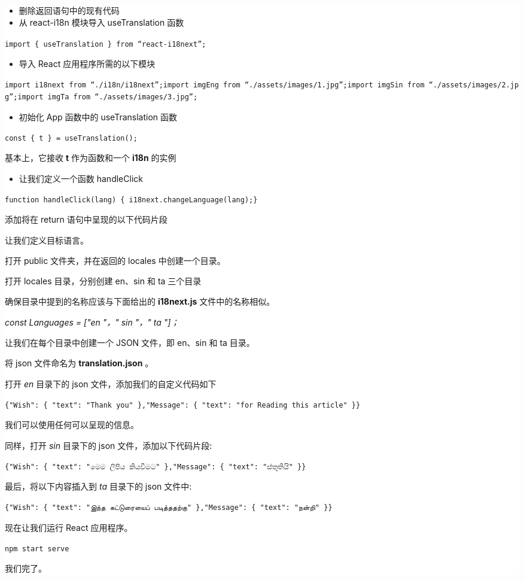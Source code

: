 *   删除返回语句中的现有代码
*   从 react-i18n 模块导入 useTranslation 函数

```
import { useTranslation } from “react-i18next”;
```

*   导入 React 应用程序所需的以下模块

```
import i18next from “./i18n/i18next”;import imgEng from “./assets/images/1.jpg”;import imgSin from “./assets/images/2.jpg”;import imgTa from “./assets/images/3.jpg”;
```

*   初始化 App 函数中的 useTranslation 函数

```
const { t } = useTranslation();
```

基本上，它接收 **t** 作为函数和一个 **i18n** 的实例

*   让我们定义一个函数 handleClick

```
function handleClick(lang) { i18next.changeLanguage(lang);}
```

添加将在 return 语句中呈现的以下代码片段

让我们定义目标语言。

打开 public 文件夹，并在返回的 locales 中创建一个目录。

打开 locales 目录，分别创建 en、sin 和 ta 三个目录

确保目录中提到的名称应该与下面给出的 **i18next.js** 文件中的名称相似。

*const Languages = ["en "，" sin "，" ta "]；*

让我们在每个目录中创建一个 JSON 文件，即 en、sin 和 ta 目录。

将 json 文件命名为 **translation.json** 。

打开 *en* 目录下的 json 文件，添加我们的自定义代码如下

```
{"Wish": { "text": "Thank you" },"Message": { "text": "for Reading this article" }}
```

我们可以使用任何可以呈现的信息。

同样，打开 *sin* 目录下的 json 文件，添加以下代码片段:

```
{"Wish": { "text": "මෙම ලිපිය කියවීමට" },"Message": { "text": "ස්තූතියි" }}
```

最后，将以下内容插入到 *ta* 目录下的 json 文件中:

```
{"Wish": { "text": "இந்த கட்டுரையைப் படித்ததற்கு" },"Message": { "text": "நன்றி" }}
```

现在让我们运行 React 应用程序。

```
npm start serve
```

我们完了。